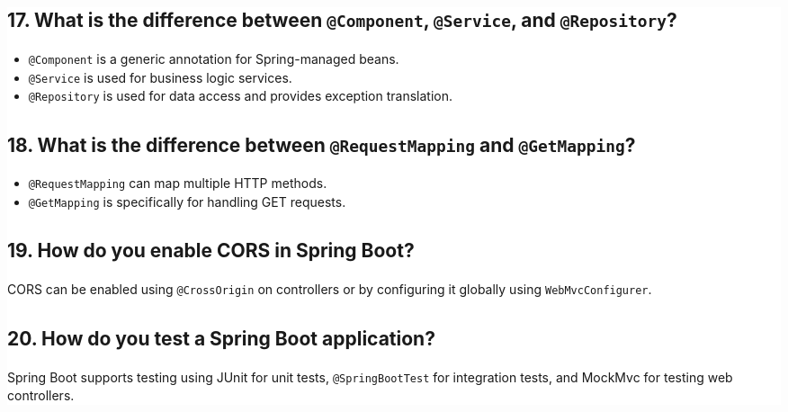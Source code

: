 ## 17. What is the difference between `@Component`, `@Service`, and `@Repository`?

- `@Component` is a generic annotation for Spring-managed beans.
- `@Service` is used for business logic services.
- `@Repository` is used for data access and provides exception translation.

## 18. What is the difference between `@RequestMapping` and `@GetMapping`?

- `@RequestMapping` can map multiple HTTP methods.
- `@GetMapping` is specifically for handling GET requests.

## 19. How do you enable CORS in Spring Boot?

CORS can be enabled using `@CrossOrigin` on controllers or by configuring it globally using `WebMvcConfigurer`.

## 20. How do you test a Spring Boot application?

Spring Boot supports testing using JUnit for unit tests, `@SpringBootTest` for integration tests, and MockMvc for testing web controllers.
